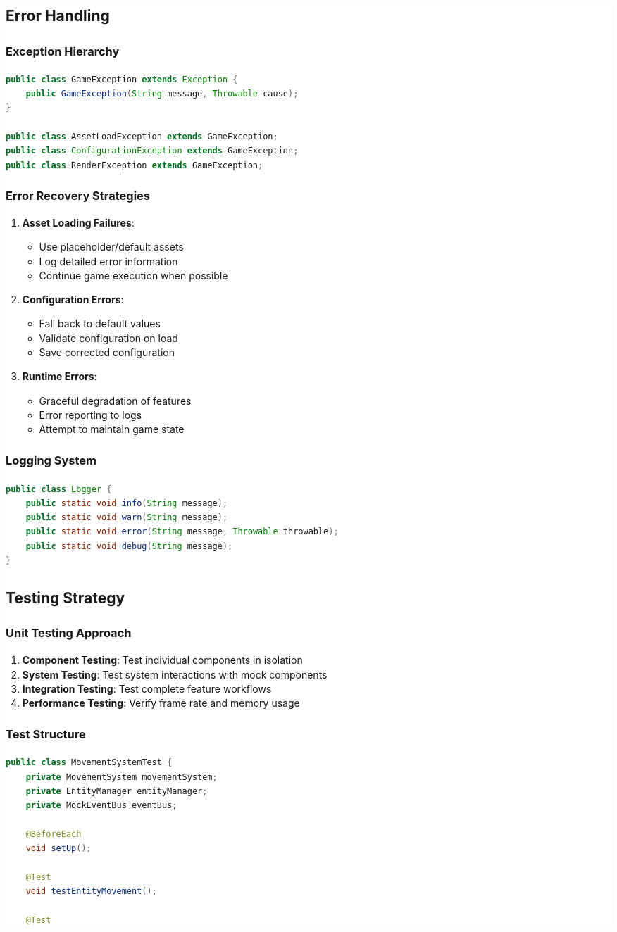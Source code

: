 ## Error Handling

### Exception Hierarchy
```java
public class GameException extends Exception {
    public GameException(String message, Throwable cause);
}

public class AssetLoadException extends GameException;
public class ConfigurationException extends GameException;
public class RenderException extends GameException;
```

### Error Recovery Strategies

1. **Asset Loading Failures**:
   - Use placeholder/default assets
   - Log detailed error information
   - Continue game execution when possible

2. **Configuration Errors**:
   - Fall back to default values
   - Validate configuration on load
   - Save corrected configuration

3. **Runtime Errors**:
   - Graceful degradation of features
   - Error reporting to logs
   - Attempt to maintain game state

### Logging System
```java
public class Logger {
    public static void info(String message);
    public static void warn(String message);
    public static void error(String message, Throwable throwable);
    public static void debug(String message);
}
```

## Testing Strategy

### Unit Testing Approach

1. **Component Testing**: Test individual components in isolation
2. **System Testing**: Test system interactions with mock components
3. **Integration Testing**: Test complete feature workflows
4. **Performance Testing**: Verify frame rate and memory usage

### Test Structure
```java
public class MovementSystemTest {
    private MovementSystem movementSystem;
    private EntityManager entityManager;
    private MockEventBus eventBus;
    
    @BeforeEach
    void setUp();
    
    @Test
    void testEntityMovement();
    
    @Test
```